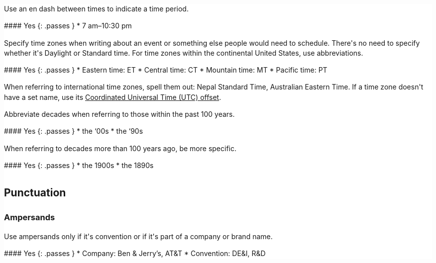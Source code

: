 Use an en dash between times to indicate a time period.

<div class="example" markdown="1">
#### Yes
{: .passes }
* 7 am–10:30 pm
</div>

Specify time zones when writing about an event or something else people would need to schedule. There's no need to specify whether it's Daylight or Standard time. For time zones within the continental United States, use abbreviations.

<div class="example" markdown="1">
#### Yes
{: .passes }
* Eastern time: ET
* Central time: CT
* Mountain time: MT
* Pacific time: PT
</div>

When referring to international time zones, spell them out: Nepal Standard Time, Australian Eastern Time. If a time zone doesn't have a set name, use its [Coordinated Universal Time (UTC) offset](https://en.wikipedia.org/wiki/List_of_UTC_time_offsets).

Abbreviate decades when referring to those within the past 100 years.

<div class="example" markdown="1">
#### Yes
{: .passes }
* the ‘00s
* the ‘90s
</div>

When referring to decades more than 100 years ago, be more specific.

<div class="example" markdown="1">
#### Yes
{: .passes }
* the 1900s
* the 1890s
</div>

## Punctuation

### Ampersands

Use ampersands only if it's convention or if it's part of a company or brand name.

<div class="example" markdown="1">
#### Yes
{: .passes }
* Company: Ben & Jerry’s, AT&T
* Convention: DE&I, R&D
</div>
